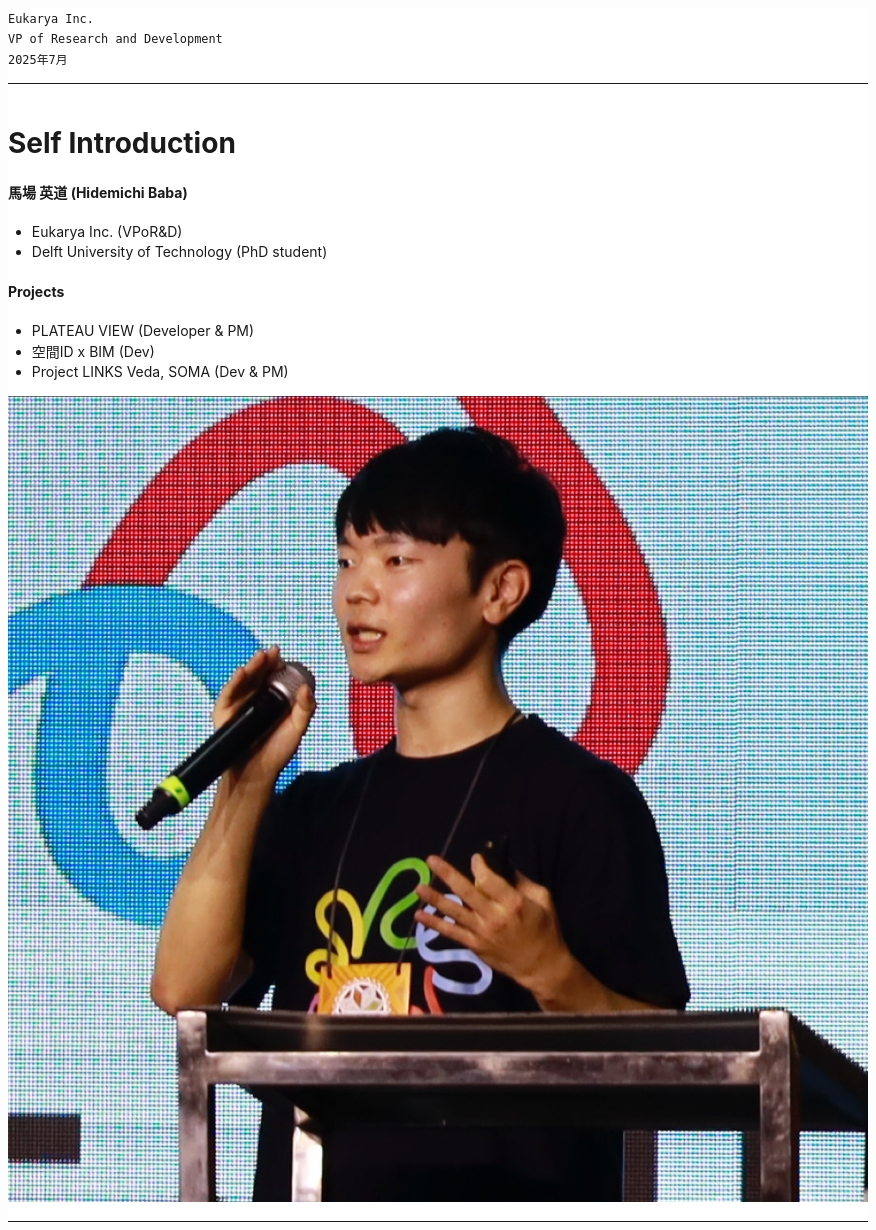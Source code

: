     Eukarya Inc.
    VP of Research and Development
    2025年7月

---

# Self Introduction

#### 馬場 英道 (Hidemichi Baba)

- Eukarya Inc. (VPoR&D)
- Delft University of Technology (PhD student)

#### Projects

- PLATEAU VIEW (Developer & PM)
- 空間ID x BIM (Dev)
- Project LINKS Veda, SOMA (Dev & PM)

![bg right:33% ](./figures/bio.jpg)

---